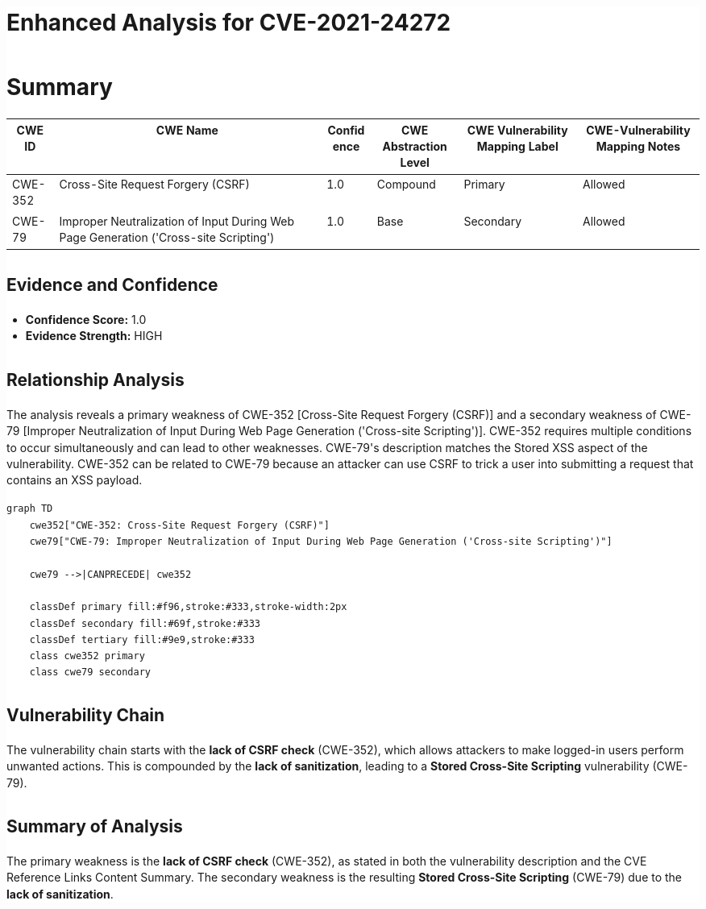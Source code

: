 # Enhanced Analysis for CVE-2021-24272

# Summary
| CWE ID | CWE Name | Confidence | CWE Abstraction Level | CWE Vulnerability Mapping Label | CWE-Vulnerability Mapping Notes |
|---|---|---|---|---|---|
| CWE-352 | Cross-Site Request Forgery (CSRF) | 1.0 | Compound | Primary | Allowed |
| CWE-79 | Improper Neutralization of Input During Web Page Generation ('Cross-site Scripting') | 1.0 | Base | Secondary | Allowed |

## Evidence and Confidence

*   **Confidence Score:** 1.0
*   **Evidence Strength:** HIGH

## Relationship Analysis
The analysis reveals a primary weakness of CWE-352 [Cross-Site Request Forgery (CSRF)] and a secondary weakness of CWE-79 [Improper Neutralization of Input During Web Page Generation ('Cross-site Scripting')]. CWE-352 requires multiple conditions to occur simultaneously and can lead to other weaknesses. CWE-79's description matches the Stored XSS aspect of the vulnerability. CWE-352 can be related to CWE-79 because an attacker can use CSRF to trick a user into submitting a request that contains an XSS payload.

```mermaid
graph TD
    cwe352["CWE-352: Cross-Site Request Forgery (CSRF)"]
    cwe79["CWE-79: Improper Neutralization of Input During Web Page Generation ('Cross-site Scripting')"]

    cwe79 -->|CANPRECEDE| cwe352

    classDef primary fill:#f96,stroke:#333,stroke-width:2px
    classDef secondary fill:#69f,stroke:#333
    classDef tertiary fill:#9e9,stroke:#333
    class cwe352 primary
    class cwe79 secondary
```

## Vulnerability Chain
The vulnerability chain starts with the **lack of CSRF check** (CWE-352), which allows attackers to make logged-in users perform unwanted actions. This is compounded by the **lack of sanitization**, leading to a **Stored Cross-Site Scripting** vulnerability (CWE-79).

## Summary of Analysis
The primary weakness is the **lack of CSRF check** (CWE-352), as stated in both the vulnerability description and the CVE Reference Links Content Summary. The secondary weakness is the resulting **Stored Cross-Site Scripting** (CWE-79) due to the **lack of sanitization**.
